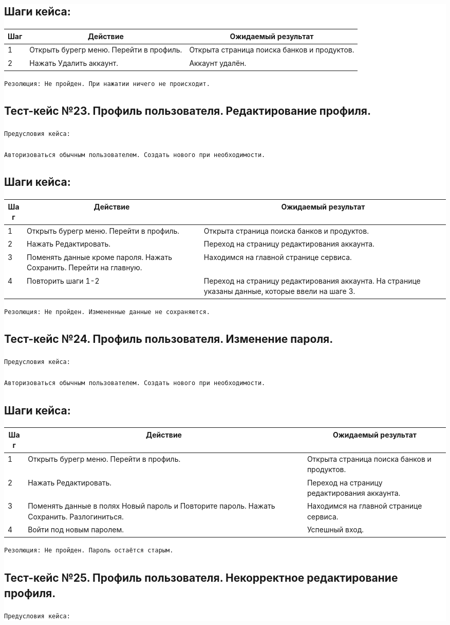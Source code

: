 ## Шаги кейса:
| Шаг | Действие                                                                                                                                          | Ожидаемый результат                                                                                                               |
|-----|---------------------------------------------------------------------------------------------------------------------------------------------------|-----------------------------------------------------------------------------------------------------------------------------------|
| 1   | Открыть бурегр меню. Перейти в профиль.                                                                                               | Открыта страница поиска банков и продуктов.
| 2   | Нажать Удалить аккаунт.                                                                               | Аккаунт удалён.                                                                 |  

`Резолюция: Не пройден. При нажатии ничего не происходит.`

## Тест-кейс №23. Профиль пользователя. Редактирование профиля.
    Предусловия кейса: 

    Авторизоваться обычным пользователем. Создать нового при необходимости.

## Шаги кейса:
| Шаг | Действие                                                                                                                                          | Ожидаемый результат                                                                                                               |
|-----|---------------------------------------------------------------------------------------------------------------------------------------------------|-----------------------------------------------------------------------------------------------------------------------------------|
| 1   | Открыть бурегр меню. Перейти в профиль.                                                                                               | Открыта страница поиска банков и продуктов.
| 2   | Нажать Редактировать.                                                                              | Переход на страницу редактирования аккаунта.                                                                 |  
| 3   | Поменять данные кроме пароля. Нажать Сохранить. Перейти на главную.                                                                           | Находимся на главной странице сервиса.                                                                 | 
| 4   | Повторить шаги 1-2                                                                          | Переход на страницу редактирования аккаунта. На странице указаны данные, которые ввели на шаге 3.                                                                | 

`Резолюция: Не пройден. Измененные данные не сохраняются.`

## Тест-кейс №24. Профиль пользователя. Изменение пароля.
    Предусловия кейса: 

    Авторизоваться обычным пользователем. Создать нового при необходимости.

## Шаги кейса:
| Шаг | Действие                                                                                                                                          | Ожидаемый результат                                                                                                               |
|-----|---------------------------------------------------------------------------------------------------------------------------------------------------|-----------------------------------------------------------------------------------------------------------------------------------|
| 1   | Открыть бурегр меню. Перейти в профиль.                                                                                               | Открыта страница поиска банков и продуктов.
| 2   | Нажать Редактировать.                                                                              | Переход на страницу редактирования аккаунта.                                                                 |  
| 3   | Поменять данные в полях Новый пароль и Повторите пароль. Нажать Сохранить. Разлогиниться.                                                                           | Находимся на главной странице сервиса.                                                                 | 
| 4   | Войти под новым паролем.                                                                          | Успешный вход.                                                               | 

`Резолюция: Не пройден. Пароль остаётся старым.`

## Тест-кейс №25. Профиль пользователя. Некорректное редактирование профиля.
    Предусловия кейса: 
